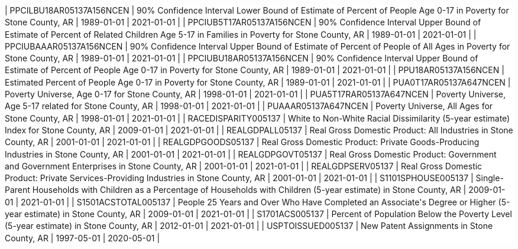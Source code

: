 | PPCILBU18AR05137A156NCEN  | 90% Confidence Interval Lower Bound of Estimate of Percent of People Age 0-17 in Poverty for Stone County, AR                                                             | 1989-01-01          | 2021-01-01        |
| PPCIUB5T17AR05137A156NCEN | 90% Confidence Interval Upper Bound of Estimate of Percent of Related Children Age 5-17 in Families in Poverty for Stone County, AR                                       | 1989-01-01          | 2021-01-01        |
| PPCIUBAAAR05137A156NCEN   | 90% Confidence Interval Upper Bound of Estimate of Percent of People of All Ages in Poverty for Stone County, AR                                                          | 1989-01-01          | 2021-01-01        |
| PPCIUBU18AR05137A156NCEN  | 90% Confidence Interval Upper Bound of Estimate of Percent of People Age 0-17 in Poverty for Stone County, AR                                                             | 1989-01-01          | 2021-01-01        |
| PPU18AR05137A156NCEN      | Estimated Percent of People Age 0-17 in Poverty for Stone County, AR                                                                                                      | 1989-01-01          | 2021-01-01        |
| PUA0T17AR05137A647NCEN    | Poverty Universe, Age 0-17 for Stone County, AR                                                                                                                           | 1998-01-01          | 2021-01-01        |
| PUA5T17RAR05137A647NCEN   | Poverty Universe, Age 5-17 related for Stone County, AR                                                                                                                   | 1998-01-01          | 2021-01-01        |
| PUAAAR05137A647NCEN       | Poverty Universe, All Ages for Stone County, AR                                                                                                                           | 1998-01-01          | 2021-01-01        |
| RACEDISPARITY005137       | White to Non-White Racial Dissimilarity (5-year estimate) Index for Stone County, AR                                                                                      | 2009-01-01          | 2021-01-01        |
| REALGDPALL05137           | Real Gross Domestic Product: All Industries in Stone County, AR                                                                                                           | 2001-01-01          | 2021-01-01        |
| REALGDPGOODS05137         | Real Gross Domestic Product: Private Goods-Producing Industries in Stone County, AR                                                                                       | 2001-01-01          | 2021-01-01        |
| REALGDPGOVT05137          | Real Gross Domestic Product: Government and Government Enterprises in Stone County, AR                                                                                    | 2001-01-01          | 2021-01-01        |
| REALGDPSERV05137          | Real Gross Domestic Product: Private Services-Providing Industries in Stone County, AR                                                                                    | 2001-01-01          | 2021-01-01        |
| S1101SPHOUSE005137        | Single-Parent Households with Children as a Percentage of Households with Children (5-year estimate) in Stone County, AR                                                  | 2009-01-01          | 2021-01-01        |
| S1501ACSTOTAL005137       | People 25 Years and Over Who Have Completed an Associate's Degree or Higher (5-year estimate) in Stone County, AR                                                         | 2009-01-01          | 2021-01-01        |
| S1701ACS005137            | Percent of Population Below the Poverty Level (5-year estimate) in Stone County, AR                                                                                       | 2012-01-01          | 2021-01-01        |
| USPTOISSUED005137         | New Patent Assignments in Stone County, AR                                                                                                                                | 1997-05-01          | 2020-05-01        |